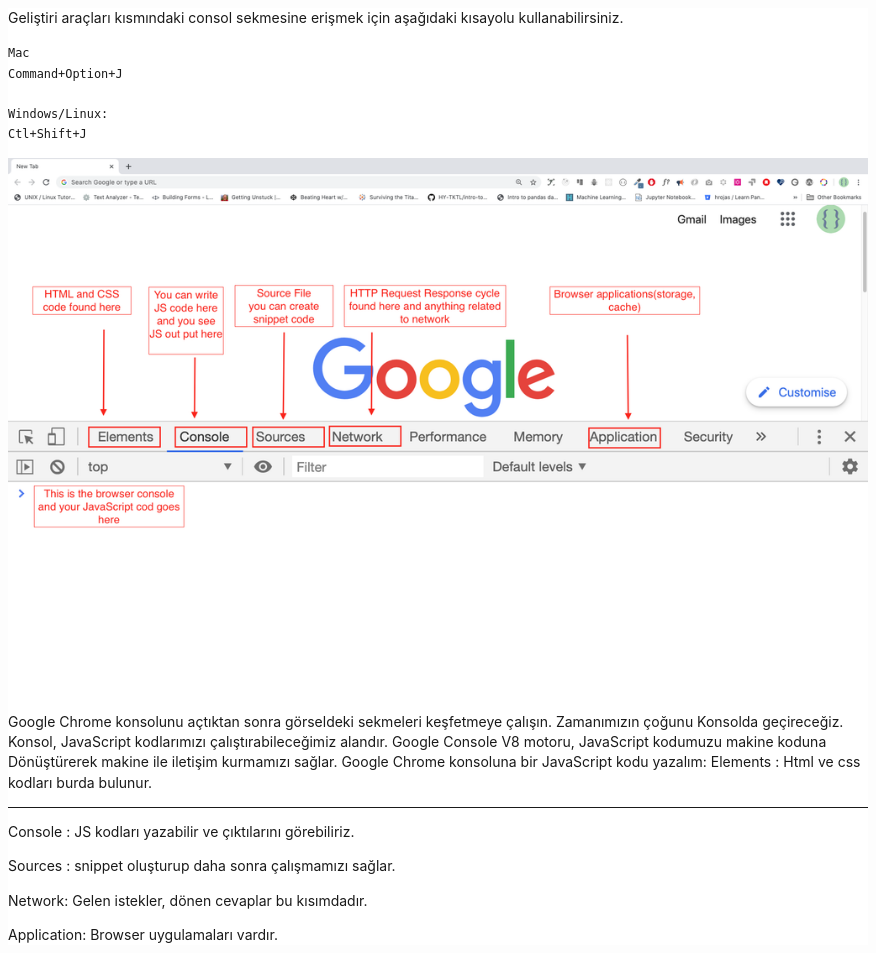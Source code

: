 Geliştiri araçları kısmındaki consol sekmesine erişmek için aşağıdaki kısayolu kullanabilirsiniz.

```sh
Mac
Command+Option+J

Windows/Linux:
Ctl+Shift+J
```

![Opening console](/image/opening_chrome_console_shortcut.png)

Google Chrome konsolunu açtıktan sonra görseldeki sekmeleri keşfetmeye çalışın. Zamanımızın çoğunu Konsolda geçireceğiz. Konsol, JavaScript kodlarımızı çalıştırabileceğimiz alandır. Google Console V8 motoru, JavaScript kodumuzu makine koduna Dönüştürerek makine ile iletişim kurmamızı sağlar. Google Chrome konsoluna bir JavaScript kodu yazalım:
Elements : Html ve css kodları burda bulunur.

---

Console : JS kodları yazabilir ve çıktılarını görebiliriz.

Sources :  snippet oluşturup daha sonra çalışmamızı sağlar.

Network: Gelen istekler, dönen cevaplar bu kısımdadır.

Application: Browser uygulamaları vardır.
